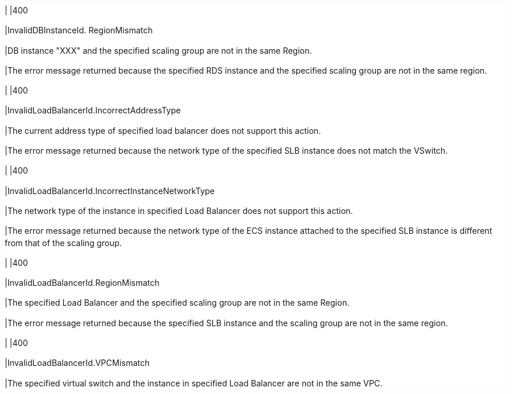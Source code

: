 |
|400

|InvalidDBInstanceId. RegionMismatch

|DB instance "XXX" and the specified scaling group are not in the same Region.

|The error message returned because the specified RDS instance and the specified scaling group are not in the same region.

|
|400

|InvalidLoadBalancerId.IncorrectAddressType

|The current address type of specified load balancer does not support this action.

|The error message returned because the network type of the specified SLB instance does not match the VSwitch.

|
|400

|InvalidLoadBalancerId.IncorrectInstanceNetworkType

|The network type of the instance in specified Load Balancer does not support this action.

|The error message returned because the network type of the ECS instance attached to the specified SLB instance is different from that of the scaling group.

|
|400

|InvalidLoadBalancerId.RegionMismatch

|The specified Load Balancer and the specified scaling group are not in the same Region.

|The error message returned because the specified SLB instance and the scaling group are not in the same region.

|
|400

|InvalidLoadBalancerId.VPCMismatch

|The specified virtual switch and the instance in specified Load Balancer are not in the same VPC.
